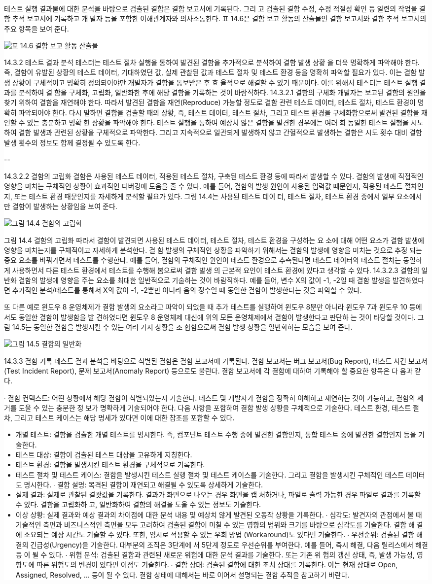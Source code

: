 테스트 실행 결과물에 대한 분석을 바탕으로 검출된 결함은 결함 보고서에 기록된다. 그리 고 검출된 결함 수정, 수정 적절성 확인 등 일련의 작업을 결함 추적 보고서에 기록하고 개 발자 등을 포함한 이해관계자와 의사소통한다. 표 14.6은 결함 보고 활동의 산출물인 결함 보고서와 결함 추적 보고서의 주요 항목을 보여 준다.

![표 14.6  결함 보고 활동 산출물](csts/images/csts_table_14.6.png)

14.3.2    테스트 결과 분석
테스터는 테스트 절차 실행을 통하여 발견된 결함을 추가적으로 분석하여 결함 발생 상황 을 더욱 명확하게 파악해야 한다. 즉, 결함이 유발된 상황의 테스트 데이터, 기대하였던 값, 실제 관찰된 값과 테스트 절차 및 테스트 환경 등을 명확히 파악할 필요가 있다.
이는 결함 발생 상황이 구체적이고 명확히 정의되어야만 개발자가 결함을 통보받은 후 효 율적으로 해결할 수 있기 때문이다. 이를 위해서 테스터는 테스트 실행 결과를 분석하여 결 함을 구체화, 고립화, 일반화한 후에 해당 결함을 기록하는 것이 바람직하다.
14.3.2.1    결함의 구체화
개발자는 보고된 결함의 원인을 찾기 위하여 결함을 재연해야 한다. 따라서 발견된 결함을 재연(Reproduce) 가능할 정도로 결함 관련 테스트 데이터, 테스트 절차, 테스트 환경이 명 확히 파악되어야 한다. 다시 말하면 결함을 검출할 때의 상황, 즉, 테스트 데이터, 테스트 절차, 그리고 테스트 환경을 구체화함으로써 발견된 결함을 재연할 수 있는 충분하고 명확 한 상황을 파악해야 한다.
테스트 실행을 통하여 예상치 않은 결함을 발견한 경우에는 여러 회 동일한 테스트 실행을 시도하여 결함 발생과 관련된 상황을 구체적으로 파악한다. 그리고 지속적으로 일관되게 발생하지 않고 간헐적으로 발생하는 결함은 시도 횟수 대비 결함 발생 횟수의 정보도 함께 결정될 수 있도록 한다.

--

14.3.2.2    결함의 고립화
결함은 사용된 테스트 데이터, 적용된 테스트 절차, 구축된 테스트 환경 등에 따라서 발생할 수 있다. 결함의 발생에 직접적인 영향을 미치는 구체적인 상황이 효과적인 디버깅에 도움을 줄 수 있다. 예를 들어, 결함의 발생 원인이 사용된 입력값 때문인지, 적용된 테스트 절차인지, 또는 테스트 환경 때문인지를 자세하게 분석할 필요가 있다. 그림 14.4는 사용된 테스트 데이 터, 테스트 절차, 테스트 환경 중에서 일부 요소에서만 결함이 발생하는 상황임을 보여 준다.

![그림 14.4  결함의 고립화](csts/images/csts_14.4.png)

그림 14.4  결함의 고립화
따라서 결함이 발견되면 사용된 테스트 데이터, 테스트 절차, 테스트 환경을 구성하는 요 소에 대해 어떤 요소가 결함 발생에 영향을 미치는지를 구체적이고 자세하게 분석한다. 결 함 발생의 구체적인 상황을 파악하기 위해서는 결함의 발생에 영향을 미치는 것으로 추정 되는 중요 요소를 바꿔가면서 테스트를 수행한다.
예를 들어, 결함의 구체적인 원인이 테스트 환경으로 추측된다면 테스트 데이터와 테스트 절차는 동일하게 사용하면서 다른 테스트 환경에서 테스트를 수행해 봄으로써 결함 발생 의 근본적 요인이 테스트 환경에 있다고 생각할 수 있다.
14.3.2.3    결함의 일반화
결함의 발생에 영향을 주는 요소를 최대한 일반적으로 기술하는 것이 바람직하다. 예를 들어, 변수 X의 값이 -1, -2일 때 결함 발생을 발견하였다면 추가적인 분석/테스트를 통해서 X의 값이 -1, -2뿐만 아니라 음의 정수일 때 동일한 결함이 발생한다는 것을 파악할 수 있다. 

또 다른 예로 윈도우 8 운영체제가 결함 발생의 요소라고 파악이 되었을 때 추가 테스트를 실행하여 윈도우 8뿐만 아니라 윈도우 7과 윈도우 10 등에서도 동일한 결함이 발생함을 발 견하였다면 윈도우 8 운영체제 대신에 위의 모든 운영체제에서 결함이 발생한다고 판단하 는 것이 타당할 것이다. 그림 14.5는 동일한 결함을 발생시킬 수 있는 여러 가지 상황을 조 합함으로써 결함 발생 상황을 일반화하는 모습을 보여 준다.

![그림 14.5  결함의 일반화](csts/images/csts_14.5.png)

14.3.3    결함 기록
테스트 결과 분석을 바탕으로 식별된 결함은 결함 보고서에 기록된다. 결함 보고서는 버그 보고서(Bug Report), 테스트 사건 보고서(Test Incident Report), 문제 보고서(Anomaly Report) 등으로도 불린다. 결함 보고서에 각 결함에 대하여 기록해야 할 중요한 항목은 다 음과 같다.

∙ 결함 컨텍스트: 어떤 상황에서 해당 결함이 식별되었는지 기술한다. 테스트 및 개발자가 결함을 정확히 이해하고 재연하는 것이 가능하고, 결함의 제거를 도울 수 있는 충분한 정 보가 명확하게 기술되어야 한다.
다음 사항을 포함하여 결함 발생 상황을 구체적으로 기술한다. 테스트 환경, 테스트 절 차, 그리고 테스트 케이스는 해당 명세가 있다면 이에 대한 참조를 포함할 수 있다.
- 개별 테스트: 결함을 검출한 개별 테스트를 명시한다. 즉, 컴포넌트 테스트 수행 중에 발견한 결함인지, 통합 테스트 중에 발견한 결함인지 등을 기술한다. 
- 테스트 대상: 결함이 검출된 테스트 대상을 고유하게 지칭한다.
- 테스트 환경: 결함을 발생시킨 테스트 환경을 구체적으로 기록한다.
- 테스트 절차 및 테스트 케이스: 결함을 발생시킨 테스트 실행 절차 및 테스트 케이스를 기술한다. 그리고 결함을 발생시킨 구체적인 테스트 데이터도 명시한다.
∙ 결함 설명: 목격된 결함이 재연되고 해결될 수 있도록 상세하게 기술한다.
- 실제 결과: 실제로 관찰된 결괏값을 기록한다. 결과가 화면으로 나오는 경우 화면을 캡 처하거나, 파일로 출력 가능한 경우 파일로 결과를 기록할 수 있다. 결함을 고립화하 고, 일반화하여 결함의 해결을 도울 수 있는 정보도 기술한다.
- 이상 상황: 실제 결과와 예상 결과의 차이점에 대한 분석 내용 및 예상치 않게 발견된 오동작 상황을 기록한다.
∙ 심각도: 발견자의 관점에서 볼 때 기술적인 측면과 비즈니스적인 측면을 모두 고려하여 검출된 결함이 미칠 수 있는 영향의 범위와 크기를 바탕으로 심각도를 기술한다. 결함 해 결에 소요되는 예상 시간도 기술할 수 있다. 또한, 임시로 적용할 수 있는 우회 방법 (Workaround)도 있다면 기술한다.
∙ 우선순위: 검출된 결함 해결의 긴급성(Urgency)을 기술한다. 대부분의 조직은 3단계에 서 5단계 정도로 우선순위를 부여한다. 예를 들어, 즉시 해결, 다음 릴리스에서 해결 등 이 될 수 있다.
∙ 위험 분석: 검출된 결함과 관련된 새로운 위험에 대한 분석 결과를 기술한다. 또는 기존 위 험의 갱신 상태, 즉, 발생 가능성, 영향도에 따른 위험도의 변경이 있다면 이점도 기술한다.
∙ 결함 상태: 검출된 결함에 대한 조치 상태를 기록한다. 이는 현재 상태로 Open, Assigned, Resolved, … 등이 될 수 있다. 결함 상태에 대해서는 바로 이어서 설명되는 결함 추적을 참고하기 바란다.
